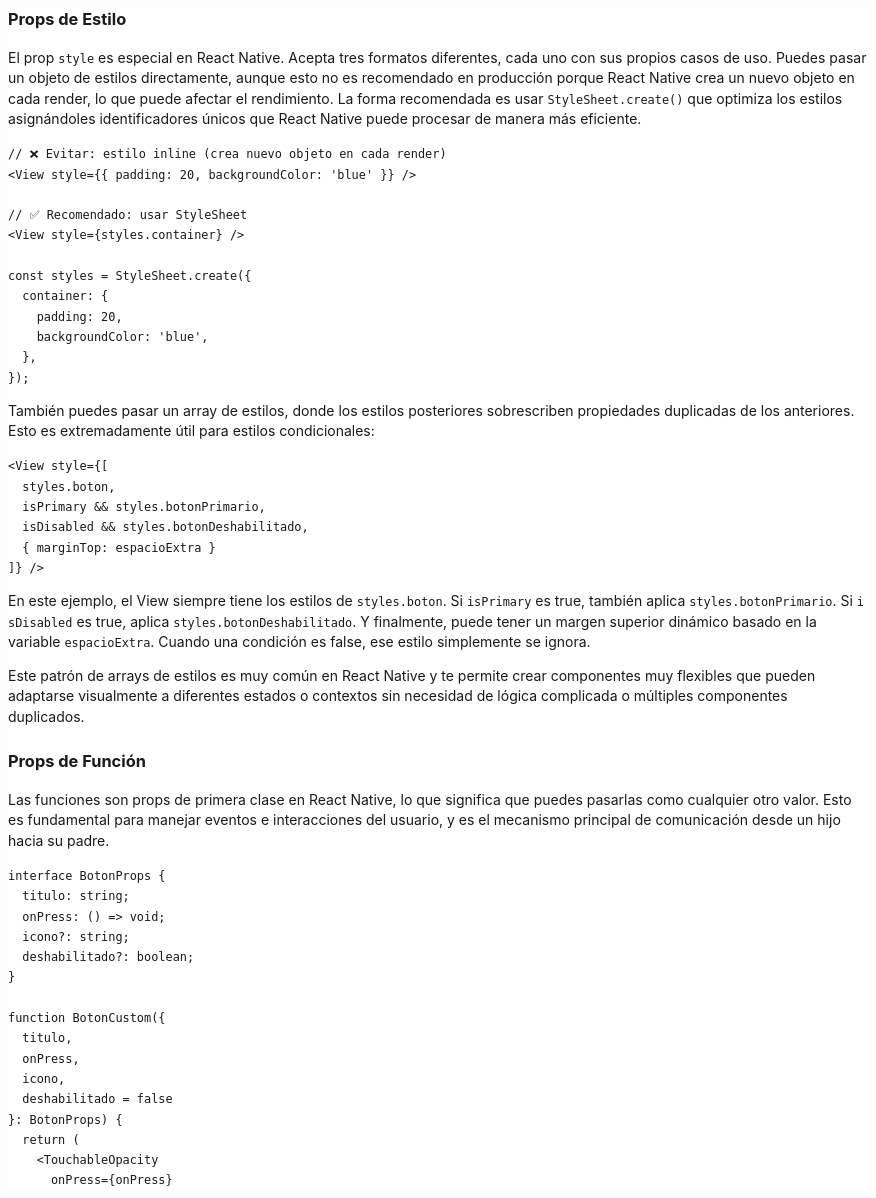 ### Props de Estilo

El prop `style` es especial en React Native. Acepta tres formatos diferentes, cada uno con sus propios casos de uso. Puedes pasar un objeto de estilos directamente, aunque esto no es recomendado en producción porque React Native crea un nuevo objeto en cada render, lo que puede afectar el rendimiento. La forma recomendada es usar `StyleSheet.create()` que optimiza los estilos asignándoles identificadores únicos que React Native puede procesar de manera más eficiente.

```tsx
// ❌ Evitar: estilo inline (crea nuevo objeto en cada render)
<View style={{ padding: 20, backgroundColor: 'blue' }} />

// ✅ Recomendado: usar StyleSheet
<View style={styles.container} />

const styles = StyleSheet.create({
  container: {
    padding: 20,
    backgroundColor: 'blue',
  },
});
```

También puedes pasar un array de estilos, donde los estilos posteriores sobrescriben propiedades duplicadas de los anteriores. Esto es extremadamente útil para estilos condicionales:

```tsx
<View style={[
  styles.boton,
  isPrimary && styles.botonPrimario,
  isDisabled && styles.botonDeshabilitado,
  { marginTop: espacioExtra }
]} />
```

En este ejemplo, el View siempre tiene los estilos de `styles.boton`. Si `isPrimary` es true, también aplica `styles.botonPrimario`. Si `isDisabled` es true, aplica `styles.botonDeshabilitado`. Y finalmente, puede tener un margen superior dinámico basado en la variable `espacioExtra`. Cuando una condición es false, ese estilo simplemente se ignora.

Este patrón de arrays de estilos es muy común en React Native y te permite crear componentes muy flexibles que pueden adaptarse visualmente a diferentes estados o contextos sin necesidad de lógica complicada o múltiples componentes duplicados.

### Props de Función

Las funciones son props de primera clase en React Native, lo que significa que puedes pasarlas como cualquier otro valor. Esto es fundamental para manejar eventos e interacciones del usuario, y es el mecanismo principal de comunicación desde un hijo hacia su padre.

```tsx
interface BotonProps {
  titulo: string;
  onPress: () => void;
  icono?: string;
  deshabilitado?: boolean;
}

function BotonCustom({ 
  titulo, 
  onPress, 
  icono,
  deshabilitado = false 
}: BotonProps) {
  return (
    <TouchableOpacity
      onPress={onPress}
```